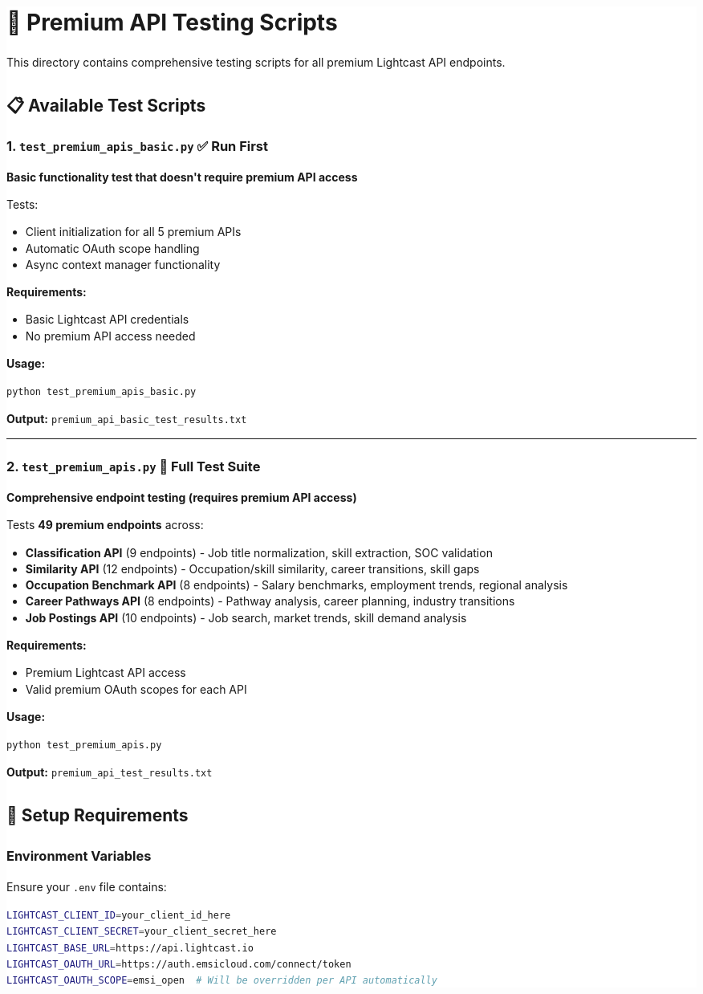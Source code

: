 # 🧪 Premium API Testing Scripts

This directory contains comprehensive testing scripts for all premium Lightcast API endpoints.

## 📋 Available Test Scripts

### 1. `test_premium_apis_basic.py` ✅ **Run First**
**Basic functionality test that doesn't require premium API access**

Tests:
- Client initialization for all 5 premium APIs
- Automatic OAuth scope handling 
- Async context manager functionality

**Requirements:**
- Basic Lightcast API credentials
- No premium API access needed

**Usage:**
```bash
python test_premium_apis_basic.py
```

**Output:** `premium_api_basic_test_results.txt`

---

### 2. `test_premium_apis.py` 🚀 **Full Test Suite**
**Comprehensive endpoint testing (requires premium API access)**

Tests **49 premium endpoints** across:
- **Classification API** (9 endpoints) - Job title normalization, skill extraction, SOC validation
- **Similarity API** (12 endpoints) - Occupation/skill similarity, career transitions, skill gaps  
- **Occupation Benchmark API** (8 endpoints) - Salary benchmarks, employment trends, regional analysis
- **Career Pathways API** (8 endpoints) - Pathway analysis, career planning, industry transitions
- **Job Postings API** (10 endpoints) - Job search, market trends, skill demand analysis

**Requirements:**
- Premium Lightcast API access
- Valid premium OAuth scopes for each API

**Usage:**
```bash
python test_premium_apis.py
```

**Output:** `premium_api_test_results.txt`

## 🔧 Setup Requirements

### Environment Variables
Ensure your `.env` file contains:
```bash
LIGHTCAST_CLIENT_ID=your_client_id_here
LIGHTCAST_CLIENT_SECRET=your_client_secret_here
LIGHTCAST_BASE_URL=https://api.lightcast.io
LIGHTCAST_OAUTH_URL=https://auth.emsicloud.com/connect/token
LIGHTCAST_OAUTH_SCOPE=emsi_open  # Will be overridden per API automatically
```
